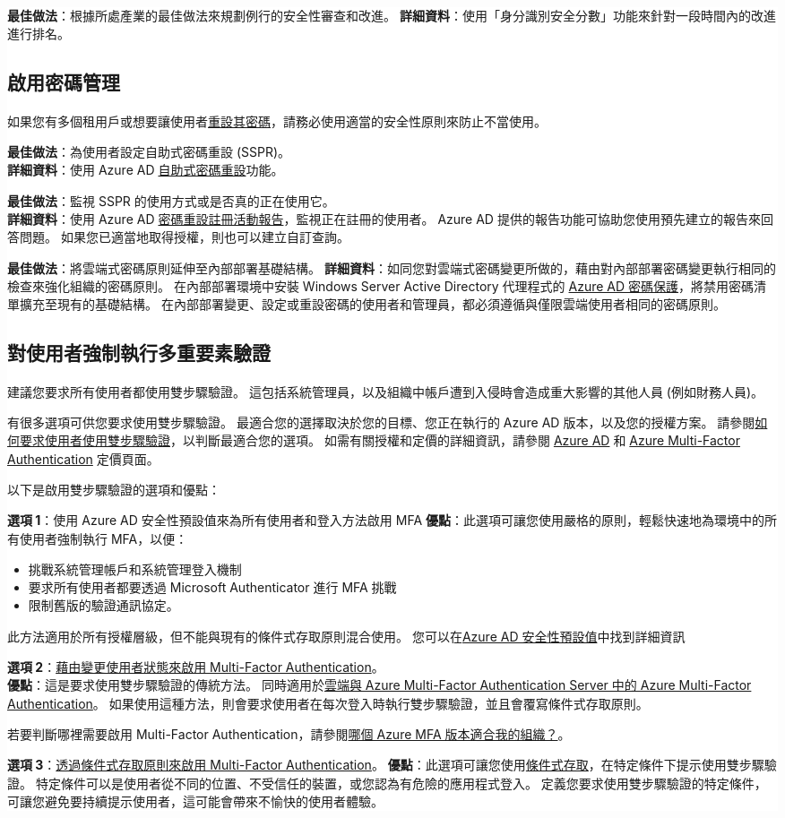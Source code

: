 **最佳做法**：根據所處產業的最佳做法來規劃例行的安全性審查和改進。
**詳細資料**：使用「身分識別安全分數」功能來針對一段時間內的改進進行排名。

## <a name="enable-password-management"></a>啟用密碼管理

如果您有多個租用戶或想要讓使用者[重設其密碼](../../active-directory/user-help/active-directory-passwords-update-your-own-password.md)，請務必使用適當的安全性原則來防止不當使用。

**最佳做法**：為使用者設定自助式密碼重設 (SSPR)。  
**詳細資料**：使用 Azure AD [自助式密碼重設](/azure/active-directory-b2c/active-directory-b2c-reference-sspr)功能。

**最佳做法**：監視 SSPR 的使用方式或是否真的正在使用它。  
**詳細資料**：使用 Azure AD [密碼重設註冊活動報告](/azure/active-directory/active-directory-passwords-get-insights)，監視正在註冊的使用者。 Azure AD 提供的報告功能可協助您使用預先建立的報告來回答問題。 如果您已適當地取得授權，則也可以建立自訂查詢。

**最佳做法**：將雲端式密碼原則延伸至內部部署基礎結構。
**詳細資料**：如同您對雲端式密碼變更所做的，藉由對內部部署密碼變更執行相同的檢查來強化組織的密碼原則。 在內部部署環境中安裝 Windows Server Active Directory 代理程式的 [Azure AD 密碼保護](/azure/active-directory/authentication/concept-password-ban-bad)，將禁用密碼清單擴充至現有的基礎結構。 在內部部署變更、設定或重設密碼的使用者和管理員，都必須遵循與僅限雲端使用者相同的密碼原則。

## <a name="enforce-multi-factor-verification-for-users"></a>對使用者強制執行多重要素驗證

建議您要求所有使用者都使用雙步驟驗證。 這包括系統管理員，以及組織中帳戶遭到入侵時會造成重大影響的其他人員 (例如財務人員)。

有很多選項可供您要求使用雙步驟驗證。 最適合您的選擇取決於您的目標、您正在執行的 Azure AD 版本，以及您的授權方案。 請參閱[如何要求使用者使用雙步驟驗證](/azure/active-directory/authentication/howto-mfa-userstates)，以判斷最適合您的選項。 如需有關授權和定價的詳細資訊，請參閱 [Azure AD](https://azure.microsoft.com/pricing/details/active-directory/) 和 [Azure Multi-Factor Authentication](https://azure.microsoft.com/pricing/details/multi-factor-authentication/) 定價頁面。

以下是啟用雙步驟驗證的選項和優點：

**選項 1**：使用 Azure AD 安全性預設值來為所有使用者和登入方法啟用 MFA **優點**：此選項可讓您使用嚴格的原則，輕鬆快速地為環境中的所有使用者強制執行 MFA，以便：

* 挑戰系統管理帳戶和系統管理登入機制
* 要求所有使用者都要透過 Microsoft Authenticator 進行 MFA 挑戰
* 限制舊版的驗證通訊協定。

此方法適用於所有授權層級，但不能與現有的條件式存取原則混合使用。 您可以在[Azure AD 安全性預設值](/azure/active-directory/fundamentals/concept-fundamentals-security-defaults)中找到詳細資訊

**選項 2**：[藉由變更使用者狀態來啟用 Multi-Factor Authentication](../../active-directory/authentication/howto-mfa-userstates.md)。   
**優點**：這是要求使用雙步驟驗證的傳統方法。 同時適用於[雲端與 Azure Multi-Factor Authentication Server 中的 Azure Multi-Factor Authentication](/azure/active-directory/authentication/concept-mfa-whichversion)。 如果使用這種方法，則會要求使用者在每次登入時執行雙步驟驗證，並且會覆寫條件式存取原則。

若要判斷哪裡需要啟用 Multi-Factor Authentication，請參閱[哪個 Azure MFA 版本適合我的組織？](/azure/active-directory/authentication/concept-mfa-whichversion)。

**選項 3**：[透過條件式存取原則來啟用 Multi-Factor Authentication](/azure/active-directory/authentication/howto-mfa-getstarted)。
**優點**：此選項可讓您使用[條件式存取](../../active-directory/conditional-access/concept-conditional-access-policy-common.md)，在特定條件下提示使用雙步驟驗證。 特定條件可以是使用者從不同的位置、不受信任的裝置，或您認為有危險的應用程式登入。 定義您要求使用雙步驟驗證的特定條件，可讓您避免要持續提示使用者，這可能會帶來不愉快的使用者體驗。
